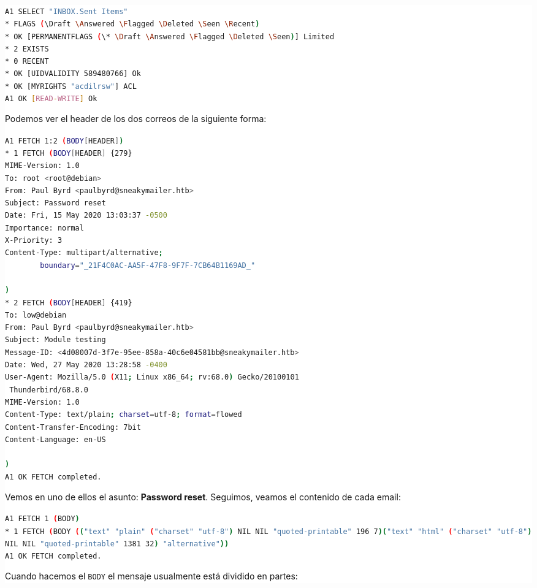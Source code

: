 ```bash
A1 SELECT "INBOX.Sent Items"
* FLAGS (\Draft \Answered \Flagged \Deleted \Seen \Recent)
* OK [PERMANENTFLAGS (\* \Draft \Answered \Flagged \Deleted \Seen)] Limited
* 2 EXISTS
* 0 RECENT
* OK [UIDVALIDITY 589480766] Ok
* OK [MYRIGHTS "acdilrsw"] ACL
A1 OK [READ-WRITE] Ok
```

Podemos ver el header de los dos correos de la siguiente forma:

```bash
A1 FETCH 1:2 (BODY[HEADER])
* 1 FETCH (BODY[HEADER] {279}
MIME-Version: 1.0
To: root <root@debian>
From: Paul Byrd <paulbyrd@sneakymailer.htb>
Subject: Password reset
Date: Fri, 15 May 2020 13:03:37 -0500
Importance: normal
X-Priority: 3
Content-Type: multipart/alternative;
        boundary="_21F4C0AC-AA5F-47F8-9F7F-7CB64B1169AD_"

)
* 2 FETCH (BODY[HEADER] {419}
To: low@debian
From: Paul Byrd <paulbyrd@sneakymailer.htb>
Subject: Module testing
Message-ID: <4d08007d-3f7e-95ee-858a-40c6e04581bb@sneakymailer.htb>
Date: Wed, 27 May 2020 13:28:58 -0400
User-Agent: Mozilla/5.0 (X11; Linux x86_64; rv:68.0) Gecko/20100101
 Thunderbird/68.8.0
MIME-Version: 1.0
Content-Type: text/plain; charset=utf-8; format=flowed
Content-Transfer-Encoding: 7bit
Content-Language: en-US

)
A1 OK FETCH completed.
```

Vemos en uno de ellos el asunto: **Password reset**. Seguimos, veamos el contenido de cada email:

```bash
A1 FETCH 1 (BODY)
* 1 FETCH (BODY (("text" "plain" ("charset" "utf-8") NIL NIL "quoted-printable" 196 7)("text" "html" ("charset" "utf-8") NIL NIL "quoted-printable" 1381 32) "alternative"))
A1 OK FETCH completed.
```

Cuando hacemos el `BODY` el mensaje usualmente está dividido en partes:
